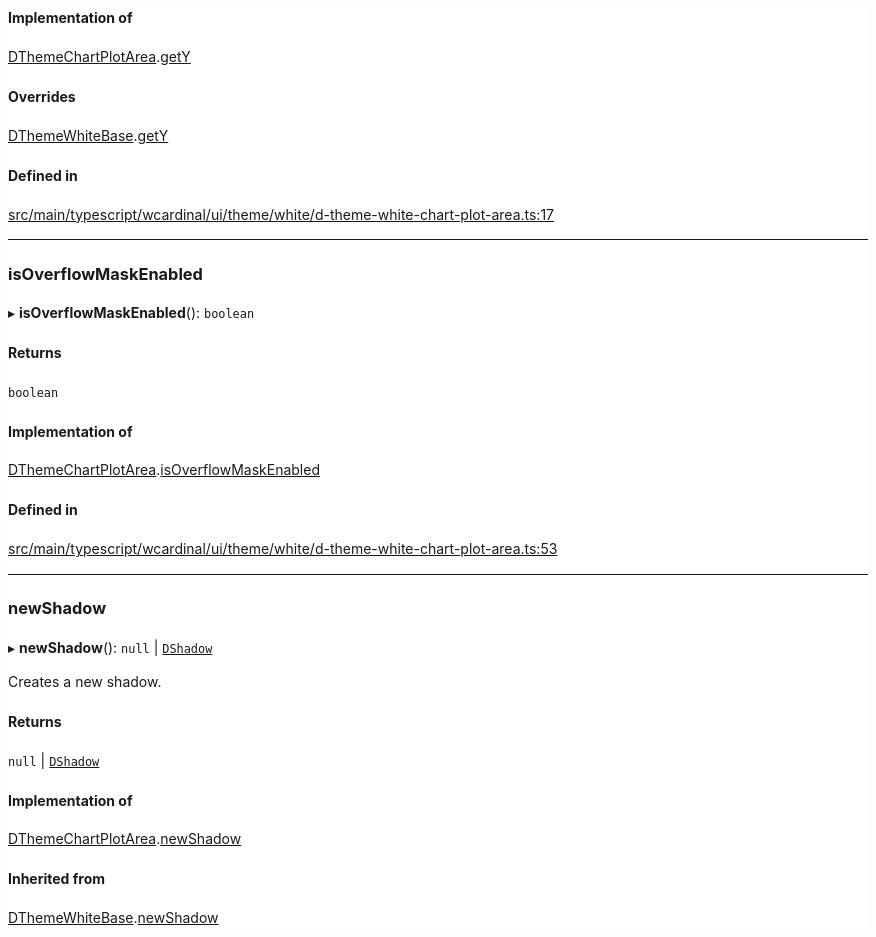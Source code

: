 #### Implementation of

[DThemeChartPlotArea](../interfaces/DThemeChartPlotArea.md).[getY](../interfaces/DThemeChartPlotArea.md#gety)

#### Overrides

[DThemeWhiteBase](DThemeWhiteBase.md).[getY](DThemeWhiteBase.md#gety)

#### Defined in

[src/main/typescript/wcardinal/ui/theme/white/d-theme-white-chart-plot-area.ts:17](https://github.com/winter-cardinal/winter-cardinal-ui/blob/v0.155.0/src/main/typescript/wcardinal/ui/theme/white/d-theme-white-chart-plot-area.ts#L17)

___

### isOverflowMaskEnabled

▸ **isOverflowMaskEnabled**(): `boolean`

#### Returns

`boolean`

#### Implementation of

[DThemeChartPlotArea](../interfaces/DThemeChartPlotArea.md).[isOverflowMaskEnabled](../interfaces/DThemeChartPlotArea.md#isoverflowmaskenabled)

#### Defined in

[src/main/typescript/wcardinal/ui/theme/white/d-theme-white-chart-plot-area.ts:53](https://github.com/winter-cardinal/winter-cardinal-ui/blob/v0.155.0/src/main/typescript/wcardinal/ui/theme/white/d-theme-white-chart-plot-area.ts#L53)

___

### newShadow

▸ **newShadow**(): ``null`` \| [`DShadow`](../interfaces/DShadow.md)

Creates a new shadow.

#### Returns

``null`` \| [`DShadow`](../interfaces/DShadow.md)

#### Implementation of

[DThemeChartPlotArea](../interfaces/DThemeChartPlotArea.md).[newShadow](../interfaces/DThemeChartPlotArea.md#newshadow)

#### Inherited from

[DThemeWhiteBase](DThemeWhiteBase.md).[newShadow](DThemeWhiteBase.md#newshadow)
